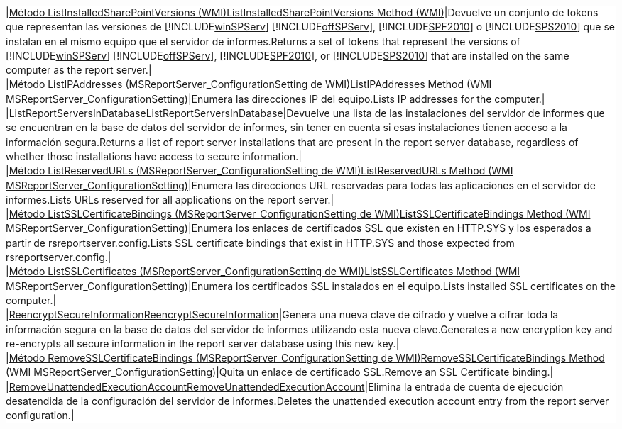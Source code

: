 |[<span data-ttu-id="ebb65-189">Método ListInstalledSharePointVersions &#40;WMI&#41;</span><span class="sxs-lookup"><span data-stu-id="ebb65-189">ListInstalledSharePointVersions Method &#40;WMI&#41;</span></span>](configurationsetting-method-listinstalledsharepointversions.md)|<span data-ttu-id="ebb65-190">Devuelve un conjunto de tokens que representan las versiones de [!INCLUDE[winSPServ](../../includes/winspserv-md.md)] [!INCLUDE[offSPServ](../../includes/offspserv-md.md)], [!INCLUDE[SPF2010](../../includes/spf2010-md.md)] o [!INCLUDE[SPS2010](../../includes/sps2010-md.md)] que se instalan en el mismo equipo que el servidor de informes.</span><span class="sxs-lookup"><span data-stu-id="ebb65-190">Returns a set of tokens that represent the versions of [!INCLUDE[winSPServ](../../includes/winspserv-md.md)] [!INCLUDE[offSPServ](../../includes/offspserv-md.md)], [!INCLUDE[SPF2010](../../includes/spf2010-md.md)], or [!INCLUDE[SPS2010](../../includes/sps2010-md.md)] that are installed on the same computer as the report server.</span></span>|  
|[<span data-ttu-id="ebb65-191">Método ListIPAddresses &#40;MSReportServer_ConfigurationSetting de WMI&#41;</span><span class="sxs-lookup"><span data-stu-id="ebb65-191">ListIPAddresses Method &#40;WMI MSReportServer_ConfigurationSetting&#41;</span></span>](configurationsetting-method-listipaddresses.md)|<span data-ttu-id="ebb65-192">Enumera las direcciones IP del equipo.</span><span class="sxs-lookup"><span data-stu-id="ebb65-192">Lists IP addresses for the computer.</span></span>|  
|[<span data-ttu-id="ebb65-193">ListReportServersInDatabase</span><span class="sxs-lookup"><span data-stu-id="ebb65-193">ListReportServersInDatabase</span></span>](configurationsetting-method-listreportserversindatabase.md)|<span data-ttu-id="ebb65-194">Devuelve una lista de las instalaciones del servidor de informes que se encuentran en la base de datos del servidor de informes, sin tener en cuenta si esas instalaciones tienen acceso a la información segura.</span><span class="sxs-lookup"><span data-stu-id="ebb65-194">Returns a list of report server installations that are present in the report server database, regardless of whether those installations have access to secure information.</span></span>|  
|[<span data-ttu-id="ebb65-195">Método ListReservedURLs &#40;MSReportServer_ConfigurationSetting de WMI&#41;</span><span class="sxs-lookup"><span data-stu-id="ebb65-195">ListReservedURLs Method &#40;WMI MSReportServer_ConfigurationSetting&#41;</span></span>](configurationsetting-method-listreservedurls.md)|<span data-ttu-id="ebb65-196">Enumera las direcciones URL reservadas para todas las aplicaciones en el servidor de informes.</span><span class="sxs-lookup"><span data-stu-id="ebb65-196">Lists URLs reserved for all applications on the report server.</span></span>|  
|[<span data-ttu-id="ebb65-197">Método ListSSLCertificateBindings &#40;MSReportServer_ConfigurationSetting de WMI&#41;</span><span class="sxs-lookup"><span data-stu-id="ebb65-197">ListSSLCertificateBindings Method &#40;WMI MSReportServer_ConfigurationSetting&#41;</span></span>](configurationsetting-method-listsslcertificatebindings.md)|<span data-ttu-id="ebb65-198">Enumera los enlaces de certificados SSL que existen en HTTP.SYS y los esperados a partir de rsreportserver.config.</span><span class="sxs-lookup"><span data-stu-id="ebb65-198">Lists SSL certificate bindings that exist in HTTP.SYS and those expected from rsreportserver.config.</span></span>|  
|[<span data-ttu-id="ebb65-199">Método ListSSLCertificates &#40;MSReportServer_ConfigurationSetting de WMI&#41;</span><span class="sxs-lookup"><span data-stu-id="ebb65-199">ListSSLCertificates Method &#40;WMI MSReportServer_ConfigurationSetting&#41;</span></span>](configurationsetting-method-listsslcertificates.md)|<span data-ttu-id="ebb65-200">Enumera los certificados SSL instalados en el equipo.</span><span class="sxs-lookup"><span data-stu-id="ebb65-200">Lists installed SSL certificates on the computer.</span></span>|  
|[<span data-ttu-id="ebb65-201">ReencryptSecureInformation</span><span class="sxs-lookup"><span data-stu-id="ebb65-201">ReencryptSecureInformation</span></span>](configurationsetting-method-reencryptsecureinformation.md)|<span data-ttu-id="ebb65-202">Genera una nueva clave de cifrado y vuelve a cifrar toda la información segura en la base de datos del servidor de informes utilizando esta nueva clave.</span><span class="sxs-lookup"><span data-stu-id="ebb65-202">Generates a new encryption key and re-encrypts all secure information in the report server database using this new key.</span></span>|  
|[<span data-ttu-id="ebb65-203">Método RemoveSSLCertificateBindings &#40;MSReportServer_ConfigurationSetting de WMI&#41;</span><span class="sxs-lookup"><span data-stu-id="ebb65-203">RemoveSSLCertificateBindings Method &#40;WMI MSReportServer_ConfigurationSetting&#41;</span></span>](configurationsetting-method-removesslcertificatebinding.md)|<span data-ttu-id="ebb65-204">Quita un enlace de certificado SSL.</span><span class="sxs-lookup"><span data-stu-id="ebb65-204">Remove an SSL Certificate binding.</span></span>|  
|[<span data-ttu-id="ebb65-205">RemoveUnattendedExecutionAccount</span><span class="sxs-lookup"><span data-stu-id="ebb65-205">RemoveUnattendedExecutionAccount</span></span>](configurationsetting-method-removeunattendedexecutionaccount.md)|<span data-ttu-id="ebb65-206">Elimina la entrada de cuenta de ejecución desatendida de la configuración del servidor de informes.</span><span class="sxs-lookup"><span data-stu-id="ebb65-206">Deletes the unattended execution account entry from the report server configuration.</span></span>|  